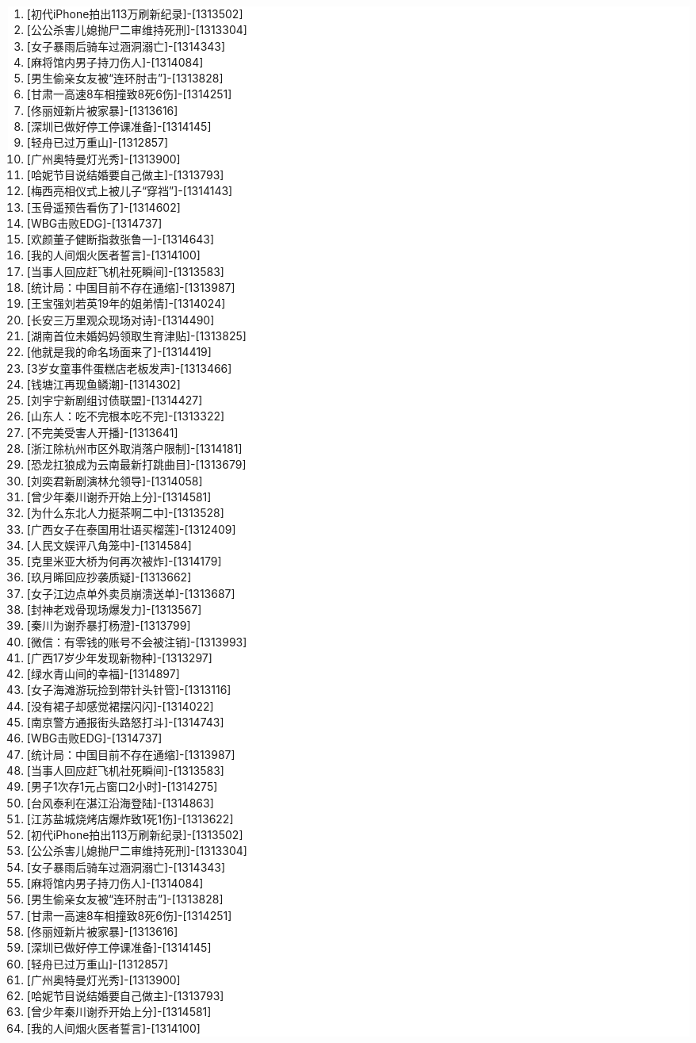 1. [初代iPhone拍出113万刷新纪录]-[1313502]
1. [公公杀害儿媳抛尸二审维持死刑]-[1313304]
1. [女子暴雨后骑车过涵洞溺亡]-[1314343]
1. [麻将馆内男子持刀伤人]-[1314084]
1. [男生偷亲女友被“连环肘击”]-[1313828]
1. [甘肃一高速8车相撞致8死6伤]-[1314251]
1. [佟丽娅新片被家暴]-[1313616]
1. [深圳已做好停工停课准备]-[1314145]
1. [轻舟已过万重山]-[1312857]
1. [广州奥特曼灯光秀]-[1313900]
1. [哈妮节目说结婚要自己做主]-[1313793]
1. [梅西亮相仪式上被儿子“穿裆”]-[1314143]
1. [玉骨遥预告看伤了]-[1314602]
1. [WBG击败EDG]-[1314737]
1. [欢颜董子健断指救张鲁一]-[1314643]
1. [我的人间烟火医者誓言]-[1314100]
1. [当事人回应赶飞机社死瞬间]-[1313583]
1. [统计局：中国目前不存在通缩]-[1313987]
1. [王宝强刘若英19年的姐弟情]-[1314024]
1. [长安三万里观众现场对诗]-[1314490]
1. [湖南首位未婚妈妈领取生育津贴]-[1313825]
1. [他就是我的命名场面来了]-[1314419]
1. [3岁女童事件蛋糕店老板发声]-[1313466]
1. [钱塘江再现鱼鳞潮]-[1314302]
1. [刘宇宁新剧组讨债联盟]-[1314427]
1. [山东人：吃不完根本吃不完]-[1313322]
1. [不完美受害人开播]-[1313641]
1. [浙江除杭州市区外取消落户限制]-[1314181]
1. [恐龙扛狼成为云南最新打跳曲目]-[1313679]
1. [刘奕君新剧演林允领导]-[1314058]
1. [曾少年秦川谢乔开始上分]-[1314581]
1. [为什么东北人力挺茶啊二中]-[1313528]
1. [广西女子在泰国用壮语买榴莲]-[1312409]
1. [人民文娱评八角笼中]-[1314584]
1. [克里米亚大桥为何再次被炸]-[1314179]
1. [玖月晞回应抄袭质疑]-[1313662]
1. [女子江边点单外卖员崩溃送单]-[1313687]
1. [封神老戏骨现场爆发力]-[1313567]
1. [秦川为谢乔暴打杨澄]-[1313799]
1. [微信：有零钱的账号不会被注销]-[1313993]
1. [广西17岁少年发现新物种]-[1313297]
1. [绿水青山间的幸福]-[1314897]
1. [女子海滩游玩捡到带针头针管]-[1313116]
1. [没有裙子却感觉裙摆闪闪]-[1314022]
1. [南京警方通报街头路怒打斗]-[1314743]
1. [WBG击败EDG]-[1314737]
1. [统计局：中国目前不存在通缩]-[1313987]
1. [当事人回应赶飞机社死瞬间]-[1313583]
1. [男子1次存1元占窗口2小时]-[1314275]
1. [台风泰利在湛江沿海登陆]-[1314863]
1. [江苏盐城烧烤店爆炸致1死1伤]-[1313622]
1. [初代iPhone拍出113万刷新纪录]-[1313502]
1. [公公杀害儿媳抛尸二审维持死刑]-[1313304]
1. [女子暴雨后骑车过涵洞溺亡]-[1314343]
1. [麻将馆内男子持刀伤人]-[1314084]
1. [男生偷亲女友被“连环肘击”]-[1313828]
1. [甘肃一高速8车相撞致8死6伤]-[1314251]
1. [佟丽娅新片被家暴]-[1313616]
1. [深圳已做好停工停课准备]-[1314145]
1. [轻舟已过万重山]-[1312857]
1. [广州奥特曼灯光秀]-[1313900]
1. [哈妮节目说结婚要自己做主]-[1313793]
1. [曾少年秦川谢乔开始上分]-[1314581]
1. [我的人间烟火医者誓言]-[1314100]